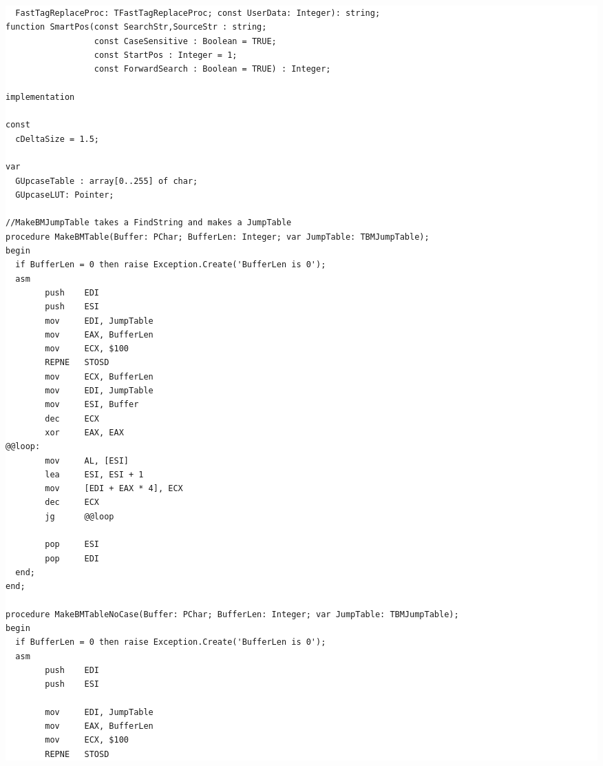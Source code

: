       FastTagReplaceProc: TFastTagReplaceProc; const UserData: Integer): string;
    function SmartPos(const SearchStr,SourceStr : string;
                      const CaseSensitive : Boolean = TRUE;
                      const StartPos : Integer = 1;
                      const ForwardSearch : Boolean = TRUE) : Integer;
     
    implementation
     
    const
      cDeltaSize = 1.5;
     
    var
      GUpcaseTable : array[0..255] of char;
      GUpcaseLUT: Pointer;
     
    //MakeBMJumpTable takes a FindString and makes a JumpTable
    procedure MakeBMTable(Buffer: PChar; BufferLen: Integer; var JumpTable: TBMJumpTable);
    begin
      if BufferLen = 0 then raise Exception.Create('BufferLen is 0');
      asm
            push    EDI
            push    ESI
            mov     EDI, JumpTable
            mov     EAX, BufferLen
            mov     ECX, $100
            REPNE   STOSD
            mov     ECX, BufferLen
            mov     EDI, JumpTable
            mov     ESI, Buffer
            dec     ECX
            xor     EAX, EAX
    @@loop:
            mov     AL, [ESI]
            lea     ESI, ESI + 1
            mov     [EDI + EAX * 4], ECX
            dec     ECX
            jg      @@loop
     
            pop     ESI
            pop     EDI
      end;
    end;
     
    procedure MakeBMTableNoCase(Buffer: PChar; BufferLen: Integer; var JumpTable: TBMJumpTable);
    begin
      if BufferLen = 0 then raise Exception.Create('BufferLen is 0');
      asm
            push    EDI
            push    ESI
     
            mov     EDI, JumpTable
            mov     EAX, BufferLen
            mov     ECX, $100
            REPNE   STOSD
     